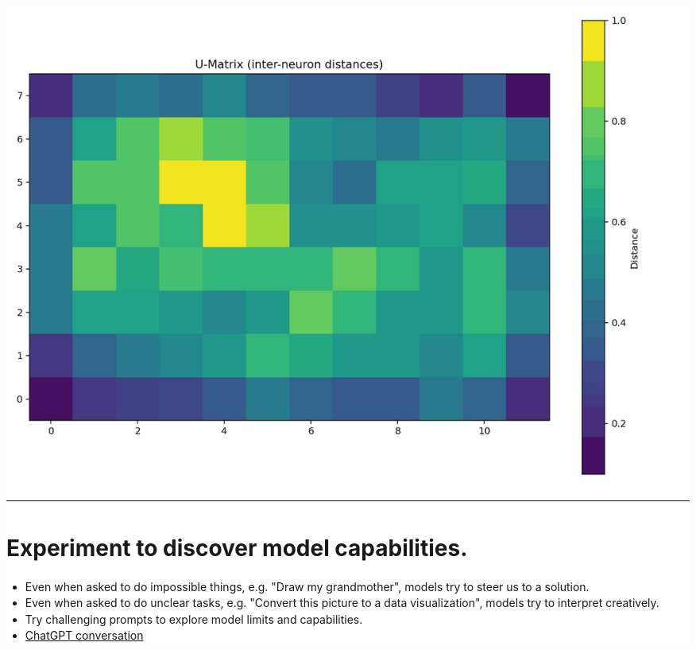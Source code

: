 ![w:580px](chatgpt/som_umatrix.webp)

---



# Experiment to discover model capabilities.

- Even when asked to do impossible things, e.g. "Draw my grandmother", models try to steer us to a solution.
- Even when asked to do unclear tasks, e.g. "Convert this picture to a data visualization", models try to interpret creatively.
- Try challenging prompts to explore model limits and capabilities.
- [ChatGPT conversation](https://chatgpt.com/share/6902f2b9-6de4-800c-89c0-fb70adbe1804)
